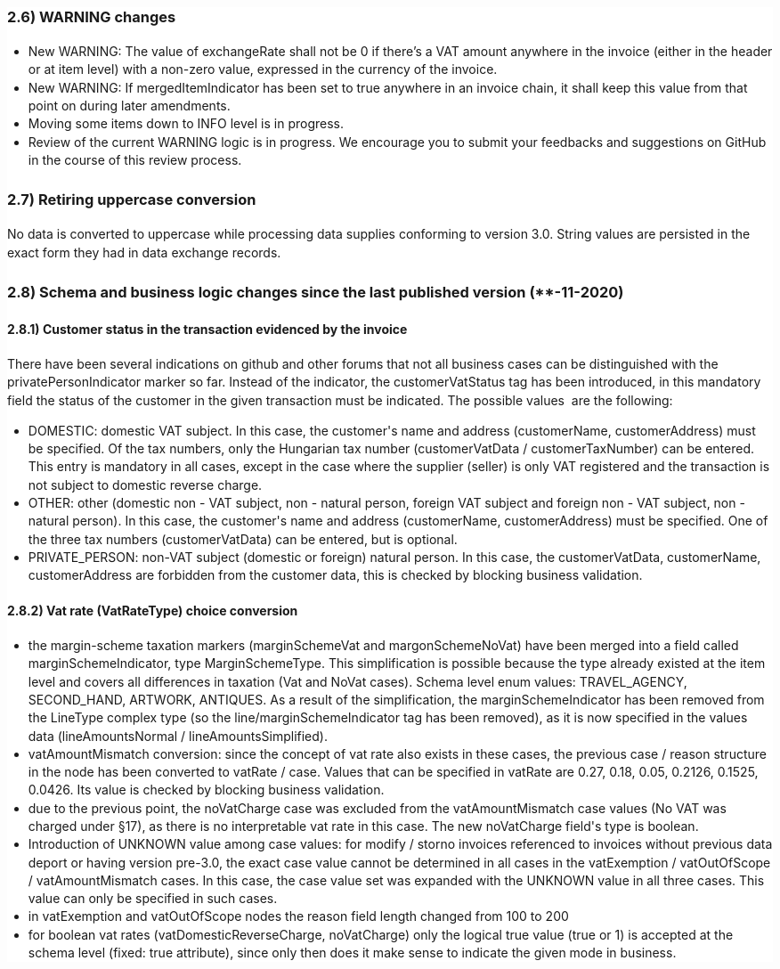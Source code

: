 ### 2.6) WARNING changes

- New WARNING: The value of exchangeRate shall not be 0 if there’s a VAT amount anywhere in the invoice (either in the header or at item level) with a non-zero value, expressed in the currency of the invoice.
- New WARNING: If mergedItemIndicator has been set to true anywhere in an invoice chain, it shall keep this value from that point on during later amendments.
- Moving some items down to INFO level is in progress.
- Review of the current WARNING logic is in progress. We encourage you to submit your feedbacks and suggestions on GitHub in the course of this review process.

### 2.7) Retiring uppercase conversion

No data is converted to uppercase while processing data supplies conforming to version 3.0. String values are persisted in the exact form they had in data exchange records.

### 2.8) Schema and business logic changes since the last published version (**-11-2020)

#### 2.8.1) Customer status in the transaction evidenced by the invoice

There have been several indications on github and other forums that not all business cases can be distinguished with the privatePersonIndicator marker so far. Instead of the indicator, the customerVatStatus tag has been introduced, in this mandatory field the status of the customer in the given transaction must be indicated. The possible values ​ are the following:
- DOMESTIC: domestic VAT subject. In this case, the customer's name and address (customerName, customerAddress) must be specified. Of the tax numbers, only the Hungarian tax number (customerVatData / customerTaxNumber) can be entered. This entry is mandatory in all cases, except in the case where the supplier (seller) is only VAT registered and the transaction is not subject to domestic reverse charge.
- OTHER: other (domestic non - VAT subject, non - natural person, foreign VAT subject and foreign non - VAT subject, non - natural person). In this case, the customer's name and address (customerName, customerAddress) must be specified. One of the three tax numbers (customerVatData) can be entered, but is optional.
- PRIVATE_PERSON: non-VAT subject (domestic or foreign) natural person. In this case, the customerVatData, customerName, customerAddress are forbidden from the customer data, this is checked by blocking business validation.

#### 2.8.2) Vat rate (VatRateType) choice conversion

- the margin-scheme taxation markers (marginSchemeVat and margonSchemeNoVat) have been merged into a field called marginSchemeIndicator, type MarginSchemeType. This simplification is possible because the type already existed at the item level and covers all differences in taxation (Vat and NoVat cases). Schema level enum values: TRAVEL_AGENCY, SECOND_HAND, ARTWORK, ANTIQUES. As a result of the simplification, the marginSchemeIndicator has been removed from the LineType complex type (so the line/marginSchemeIndicator tag has been removed), as it is now specified in the values data (lineAmountsNormal / lineAmountsSimplified).
- vatAmountMismatch conversion: since the concept of vat rate also exists in these cases, the previous case / reason structure in the node has been converted to vatRate / case. Values ​​that can be specified in vatRate are 0.27, 0.18, 0.05, 0.2126, 0.1525, 0.0426. Its value is checked by blocking business validation.
- due to the previous point, the noVatCharge case was excluded from the vatAmountMismatch case values ​​(No VAT was charged under §17), as there is no interpretable vat rate in this case. The new noVatCharge field's type is boolean.
- Introduction of UNKNOWN value among case values: for modify / storno invoices referenced to invoices without previous data deport or having version pre-3.0, the exact case value cannot be determined in all cases in the vatExemption / vatOutOfScope / vatAmountMismatch cases. In this case, the case value set was expanded with the UNKNOWN value in all three cases. This value can only be specified in such cases.
- in vatExemption and vatOutOfScope nodes the reason field length changed from 100 to 200
- for boolean vat rates (vatDomesticReverseCharge, noVatCharge) only the logical true value (true or 1) is accepted at the schema level (fixed: true attribute), since only then does it make sense to indicate the given mode in business.
